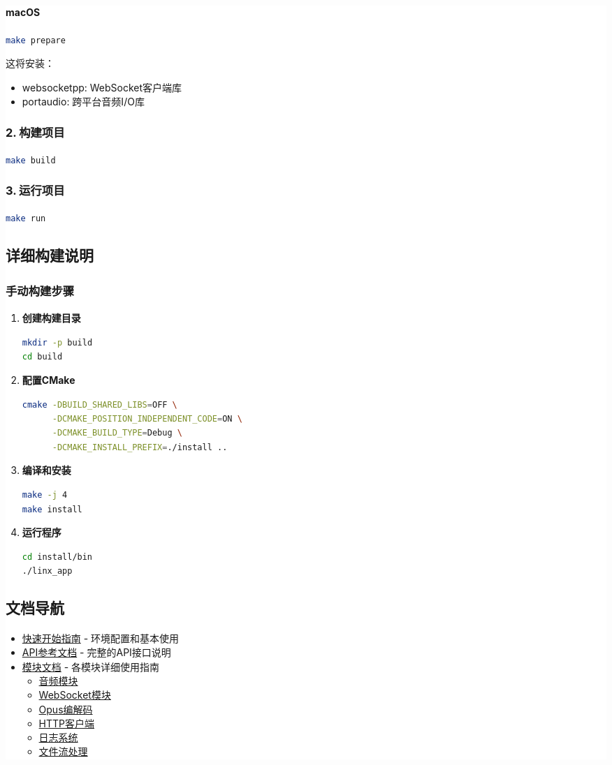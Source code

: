 #### macOS
```bash
make prepare
```
这将安装：
- websocketpp: WebSocket客户端库
- portaudio: 跨平台音频I/O库

### 2. 构建项目
```bash
make build
```

### 3. 运行项目
```bash
make run
```

## 详细构建说明

### 手动构建步骤

1. **创建构建目录**
   ```bash
   mkdir -p build
   cd build
   ```

2. **配置CMake**
   ```bash
   cmake -DBUILD_SHARED_LIBS=OFF \
         -DCMAKE_POSITION_INDEPENDENT_CODE=ON \
         -DCMAKE_BUILD_TYPE=Debug \
         -DCMAKE_INSTALL_PREFIX=./install ..
   ```

3. **编译和安装**
   ```bash
   make -j 4
   make install
   ```

4. **运行程序**
   ```bash
   cd install/bin
   ./linx_app
   ```

## 文档导航

- [快速开始指南](docs/quickstart.md) - 环境配置和基本使用
- [API参考文档](docs/api-reference.md) - 完整的API接口说明
- [模块文档](docs/modules/) - 各模块详细使用指南
  - [音频模块](docs/modules/audio.md)
  - [WebSocket模块](docs/modules/websocket.md)
  - [Opus编解码](docs/modules/opus.md)
  - [HTTP客户端](docs/modules/http.md)
  - [日志系统](docs/modules/log.md)
  - [文件流处理](docs/modules/filestream.md)
